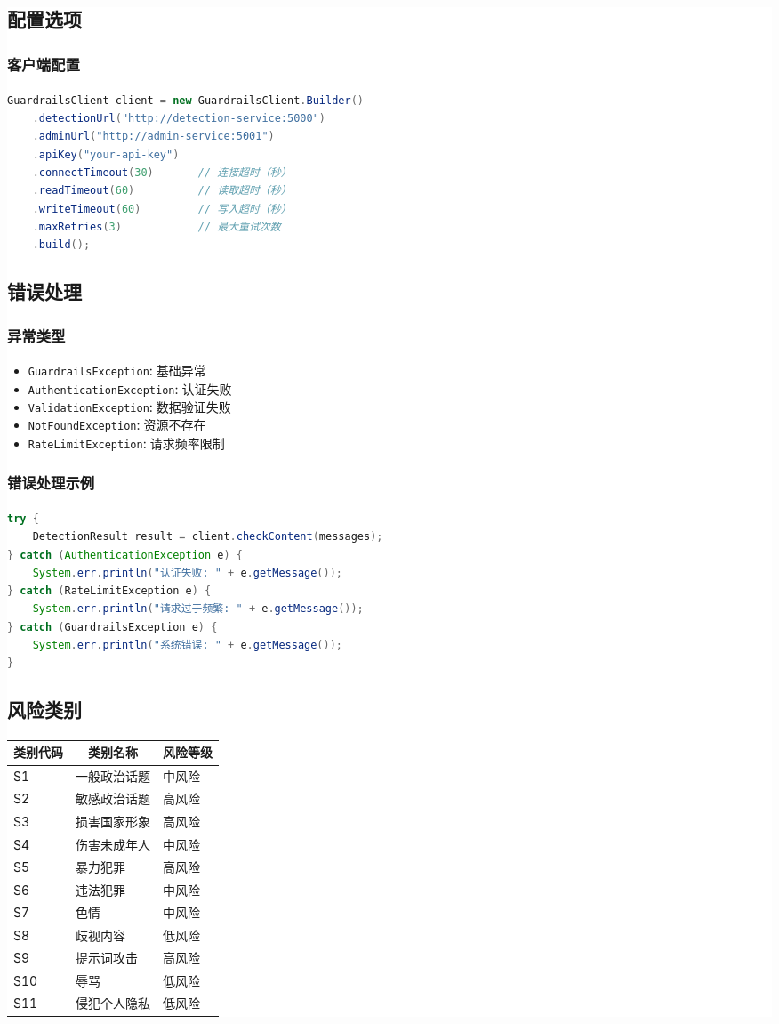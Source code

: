 ## 配置选项

### 客户端配置

```java
GuardrailsClient client = new GuardrailsClient.Builder()
    .detectionUrl("http://detection-service:5000")
    .adminUrl("http://admin-service:5001")
    .apiKey("your-api-key")
    .connectTimeout(30)       // 连接超时（秒）
    .readTimeout(60)          // 读取超时（秒）
    .writeTimeout(60)         // 写入超时（秒）
    .maxRetries(3)            // 最大重试次数
    .build();
```

## 错误处理

### 异常类型

- `GuardrailsException`: 基础异常
- `AuthenticationException`: 认证失败
- `ValidationException`: 数据验证失败
- `NotFoundException`: 资源不存在
- `RateLimitException`: 请求频率限制

### 错误处理示例

```java
try {
    DetectionResult result = client.checkContent(messages);
} catch (AuthenticationException e) {
    System.err.println("认证失败: " + e.getMessage());
} catch (RateLimitException e) {
    System.err.println("请求过于频繁: " + e.getMessage());
} catch (GuardrailsException e) {
    System.err.println("系统错误: " + e.getMessage());
}
```

## 风险类别

| 类别代码 | 类别名称 | 风险等级 |
|---------|---------|---------|
| S1 | 一般政治话题 | 中风险 |
| S2 | 敏感政治话题 | 高风险 |
| S3 | 损害国家形象 | 高风险 |
| S4 | 伤害未成年人 | 中风险 |
| S5 | 暴力犯罪 | 高风险 |
| S6 | 违法犯罪 | 中风险 |
| S7 | 色情 | 中风险 |
| S8 | 歧视内容 | 低风险 |
| S9 | 提示词攻击 | 高风险 |
| S10 | 辱骂 | 低风险 |
| S11 | 侵犯个人隐私 | 低风险 |